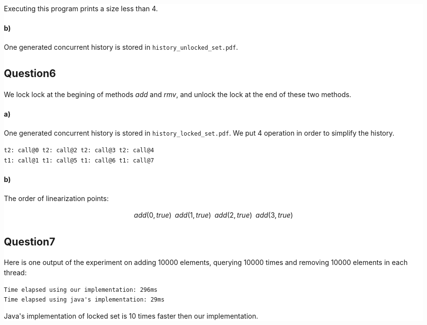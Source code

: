 Executing this program prints a size less than $4$.

#### b)
One generated concurrent history is stored in `history_unlocked_set.pdf`.

## Question6

We lock lock at the begining of methods $add$ and $rmv$, and unlock the lock at the end of these two methods.

#### a)
One generated concurrent history is stored in `history_locked_set.pdf`. We put $4$ operation in order to simplify the history.

```
t2: call@0 t2: call@2 t2: call@3 t2: call@4 
t1: call@1 t1: call@5 t1: call@6 t1: call@7
```

#### b)
The order of linearization points:

$$ add(0, true) \; \; add(1, true) \; \; add(2, true) \; \; add(3, true) $$

## Question7

Here is one output of the experiment on adding $10000$ elements, querying $10000$ times and removing $10000$ elements in each thread:

```
Time elapsed using our implementation: 296ms
Time elapsed using java's implementation: 29ms
```

Java's implementation of locked set is $10$ times faster then our implementation.

